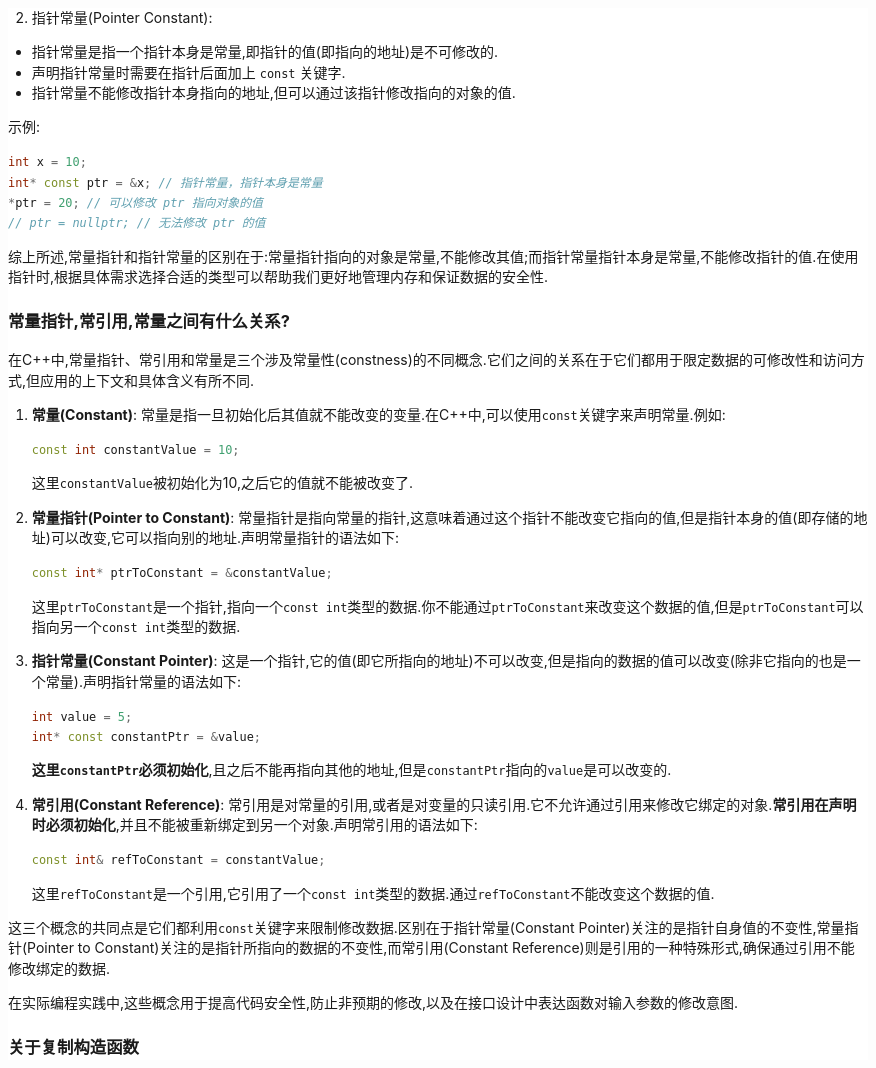 2. 指针常量(Pointer Constant):
- 指针常量是指一个指针本身是常量,即指针的值(即指向的地址)是不可修改的.
- 声明指针常量时需要在指针后面加上 `const` 关键字.
- 指针常量不能修改指针本身指向的地址,但可以通过该指针修改指向的对象的值.

示例:
```cpp
int x = 10;
int* const ptr = &x; // 指针常量，指针本身是常量
*ptr = 20; // 可以修改 ptr 指向对象的值
// ptr = nullptr; // 无法修改 ptr 的值
```

综上所述,常量指针和指针常量的区别在于:常量指针指向的对象是常量,不能修改其值;而指针常量指针本身是常量,不能修改指针的值.在使用指针时,根据具体需求选择合适的类型可以帮助我们更好地管理内存和保证数据的安全性.

### 常量指针,常引用,常量之间有什么关系?

在C++中,常量指针、常引用和常量是三个涉及常量性(constness)的不同概念.它们之间的关系在于它们都用于限定数据的可修改性和访问方式,但应用的上下文和具体含义有所不同.

1. **常量(Constant)**:
   常量是指一旦初始化后其值就不能改变的变量.在C++中,可以使用`const`关键字来声明常量.例如:
   ```cpp
   const int constantValue = 10;
   ```
   这里`constantValue`被初始化为10,之后它的值就不能被改变了.

2. **常量指针(Pointer to Constant)**:
   常量指针是指向常量的指针,这意味着通过这个指针不能改变它指向的值,但是指针本身的值(即存储的地址)可以改变,它可以指向别的地址.声明常量指针的语法如下:
   ```cpp
   const int* ptrToConstant = &constantValue;
   ```
   这里`ptrToConstant`是一个指针,指向一个`const int`类型的数据.你不能通过`ptrToConstant`来改变这个数据的值,但是`ptrToConstant`可以指向另一个`const int`类型的数据.

3. **指针常量(Constant Pointer)**:
   这是一个指针,它的值(即它所指向的地址)不可以改变,但是指向的数据的值可以改变(除非它指向的也是一个常量).声明指针常量的语法如下:
   ```cpp
   int value = 5;
   int* const constantPtr = &value;
   ```
   **这里`constantPtr`必须初始化**,且之后不能再指向其他的地址,但是`constantPtr`指向的`value`是可以改变的.

4. **常引用(Constant Reference)**:
   常引用是对常量的引用,或者是对变量的只读引用.它不允许通过引用来修改它绑定的对象.**常引用在声明时必须初始化**,并且不能被重新绑定到另一个对象.声明常引用的语法如下:
   
   ```cpp
   const int& refToConstant = constantValue;
   ```
   这里`refToConstant`是一个引用,它引用了一个`const int`类型的数据.通过`refToConstant`不能改变这个数据的值.

这三个概念的共同点是它们都利用`const`关键字来限制修改数据.区别在于指针常量(Constant Pointer)关注的是指针自身值的不变性,常量指针(Pointer to Constant)关注的是指针所指向的数据的不变性,而常引用(Constant Reference)则是引用的一种特殊形式,确保通过引用不能修改绑定的数据.

在实际编程实践中,这些概念用于提高代码安全性,防止非预期的修改,以及在接口设计中表达函数对输入参数的修改意图.



### 关于复制构造函数
